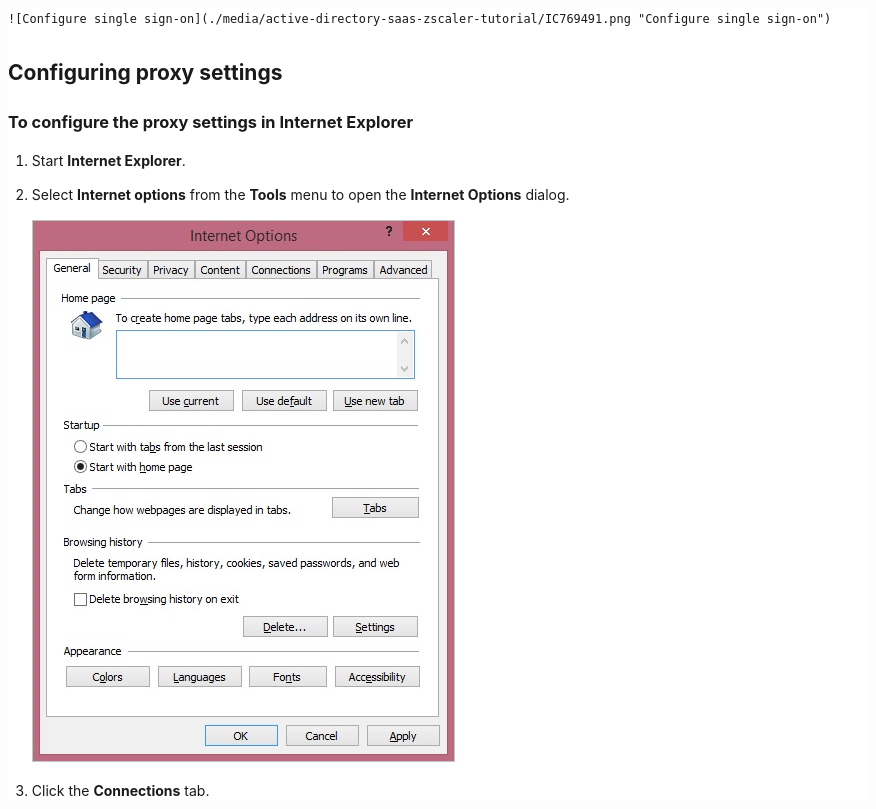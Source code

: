     ![Configure single sign-on](./media/active-directory-saas-zscaler-tutorial/IC769491.png "Configure single sign-on")

## Configuring proxy settings
### To configure the proxy settings in Internet Explorer
1. Start **Internet Explorer**.
2. Select **Internet options** from the **Tools** menu to open the **Internet Options** dialog.
   
   ![Internet Options](./media/active-directory-saas-zscaler-tutorial/IC769492.png "Internet Options")
3. Click the **Connections** tab.
   